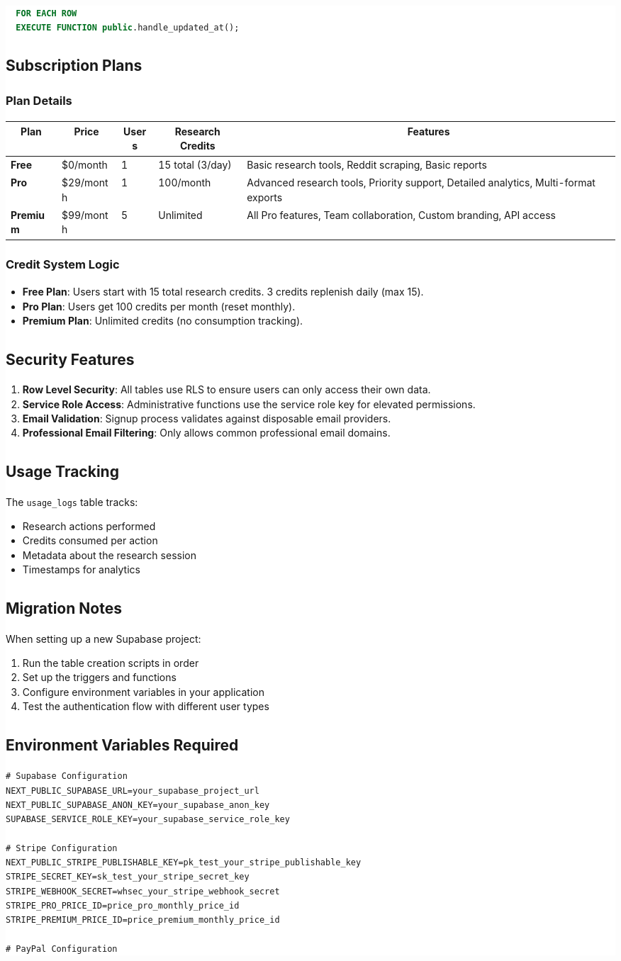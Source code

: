 ```sql
  FOR EACH ROW
  EXECUTE FUNCTION public.handle_updated_at();
```

## Subscription Plans

### Plan Details

| Plan | Price | Users | Research Credits | Features |
|------|-------|-------|------------------|----------|
| **Free** | $0/month | 1 | 15 total (3/day) | Basic research tools, Reddit scraping, Basic reports |
| **Pro** | $29/month | 1 | 100/month | Advanced research tools, Priority support, Detailed analytics, Multi-format exports |
| **Premium** | $99/month | 5 | Unlimited | All Pro features, Team collaboration, Custom branding, API access |

### Credit System Logic

- **Free Plan**: Users start with 15 total research credits. 3 credits replenish daily (max 15).
- **Pro Plan**: Users get 100 credits per month (reset monthly).
- **Premium Plan**: Unlimited credits (no consumption tracking).

## Security Features

1. **Row Level Security**: All tables use RLS to ensure users can only access their own data.
2. **Service Role Access**: Administrative functions use the service role key for elevated permissions.
3. **Email Validation**: Signup process validates against disposable email providers.
4. **Professional Email Filtering**: Only allows common professional email domains.

## Usage Tracking

The `usage_logs` table tracks:
- Research actions performed
- Credits consumed per action
- Metadata about the research session
- Timestamps for analytics

## Migration Notes

When setting up a new Supabase project:

1. Run the table creation scripts in order
2. Set up the triggers and functions
3. Configure environment variables in your application
4. Test the authentication flow with different user types

## Environment Variables Required

```env
# Supabase Configuration
NEXT_PUBLIC_SUPABASE_URL=your_supabase_project_url
NEXT_PUBLIC_SUPABASE_ANON_KEY=your_supabase_anon_key
SUPABASE_SERVICE_ROLE_KEY=your_supabase_service_role_key

# Stripe Configuration
NEXT_PUBLIC_STRIPE_PUBLISHABLE_KEY=pk_test_your_stripe_publishable_key
STRIPE_SECRET_KEY=sk_test_your_stripe_secret_key
STRIPE_WEBHOOK_SECRET=whsec_your_stripe_webhook_secret
STRIPE_PRO_PRICE_ID=price_pro_monthly_price_id
STRIPE_PREMIUM_PRICE_ID=price_premium_monthly_price_id

# PayPal Configuration
```
